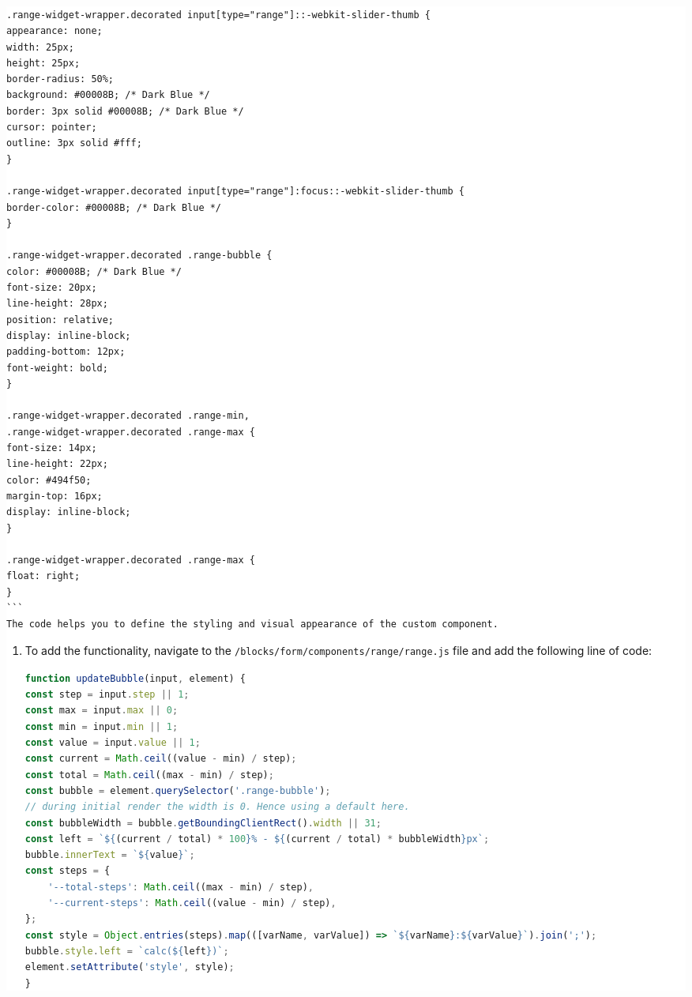     .range-widget-wrapper.decorated input[type="range"]::-webkit-slider-thumb {
    appearance: none;
    width: 25px;
    height: 25px;
    border-radius: 50%;
    background: #00008B; /* Dark Blue */
    border: 3px solid #00008B; /* Dark Blue */
    cursor: pointer;
    outline: 3px solid #fff;
    }
 
    .range-widget-wrapper.decorated input[type="range"]:focus::-webkit-slider-thumb {
    border-color: #00008B; /* Dark Blue */
    }
 
    .range-widget-wrapper.decorated .range-bubble {
    color: #00008B; /* Dark Blue */
    font-size: 20px;
    line-height: 28px;
    position: relative;
    display: inline-block;
    padding-bottom: 12px;
    font-weight: bold;
    }
 
    .range-widget-wrapper.decorated .range-min,
    .range-widget-wrapper.decorated .range-max {
    font-size: 14px;
    line-height: 22px;
    color: #494f50;
    margin-top: 16px;
    display: inline-block;
    }
 
    .range-widget-wrapper.decorated .range-max {
    float: right;
    }
    ```
    The code helps you to define the styling and visual appearance of the custom component.

1. To add the functionality, navigate to the `/blocks/form/components/range/range.js` file and add the following line of code:

    ```javascript
    function updateBubble(input, element) {
    const step = input.step || 1;
    const max = input.max || 0;
    const min = input.min || 1;
    const value = input.value || 1;
    const current = Math.ceil((value - min) / step);
    const total = Math.ceil((max - min) / step);
    const bubble = element.querySelector('.range-bubble');
    // during initial render the width is 0. Hence using a default here.
    const bubbleWidth = bubble.getBoundingClientRect().width || 31;
    const left = `${(current / total) * 100}% - ${(current / total) * bubbleWidth}px`;
    bubble.innerText = `${value}`;
    const steps = {
        '--total-steps': Math.ceil((max - min) / step),
        '--current-steps': Math.ceil((value - min) / step),
    };
    const style = Object.entries(steps).map(([varName, varValue]) => `${varName}:${varValue}`).join(';');
    bubble.style.left = `calc(${left})`;
    element.setAttribute('style', style);
    }
 